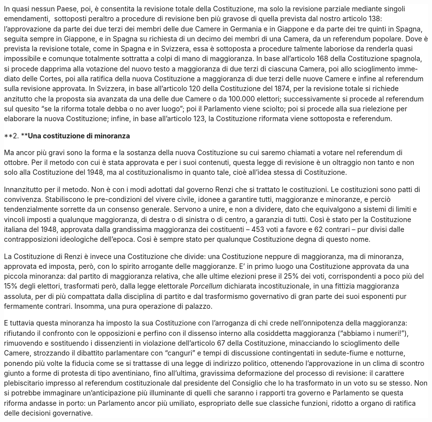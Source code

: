 In quasi nes­sun Paese, poi, è con­sentita la revi­sione totale del­la Co­stituzione, ma solo la revi­sione parzia­le me­diante singoli emendamenti,  sottoposti peraltro a procedure di revisione ben più gravose di quella prevista dal nostro articolo 138: l’approvazione da parte dei due terzi dei membri delle due Camere in Germania e in Giappone e da parte dei tre quinti in Spagna, seguita sempre in Giappone, e in Spagna su richiesta di un decimo dei membri di una Camera, da un referendum popolare. Dove è prevista la revi­sione tota­le, come in Spagna e in Svizze­ra, essa è sottoposta a pro­ce­dure tal­mente la­boriose da renderla quasi impossibile e comunque totalmente sottratta a colpi di mano di mag­gio­ranza. In base all’articolo 168 della Costituzione spagnola, si procede dapprima alla votazio­ne del nuovo testo a mag­gioran­za di due ter­zi di cia­scuna Ca­me­ra, poi allo sciogli­mento imme­diato delle Cor­tes, poi alla ra­ti­fica della nuo­va Co­stituzio­ne a maggioranza di due terzi delle nuove Camere e infine al referendum sulla revi­sione appro­vata. In Sviz­zera, in base all’articolo 120 della Costitu­zione del 1874, per la revisione totale si richiede anzitutto che la propo­sta sia avanzata da una delle due Camere o da 100.000 elet­tori; successivamente si proce­de al refe­ren­dum sul quesito “se la ri­forma totale debba o no aver luo­go”; poi il Parlamento viene sciolto; poi si procede alla sua rie­le­zio­ne per elaborare la nuova Costituzione; infine, in base al­l’articolo 123, la Costitu­zione riformata viene sottoposta e refe­ren­dum.



**2. ****Una costituzione di minoranza**

Ma ancor più gravi sono la forma e la sostanza della nuova Costituzione su cui saremo chiamati a votare nel referendum di ottobre. Per il metodo con cui è stata approvata e per i suoi contenuti, questa legge di revisione è un oltraggio non tanto e non solo alla Costituzione del 1948, ma al costituzionalismo in quanto tale, cioè all’idea stessa di Costituzione.

Innanzitutto per il metodo. Non è con i modi adottati dal governo Renzi che si trattato le costituzioni. Le costituzioni sono patti di convivenza. Stabiliscono le pre-condizioni del vivere civile, idonee a garantire tutti, maggioranze e minoranze, e perciò tendenzialmente sorrette da un consenso generale. Servono a unire, e non a dividere, dato che equivalgono a sistemi di limiti e vincoli imposti a qualunque maggioranza, di destra o di sinistra o di centro, a garanzia di tutti. Così è stato per la Costituzione italiana del 1948, approvata dalla grandissima maggioranza dei costituenti – 453 voti a favore e 62 contrari – pur divisi dalle contrapposizioni ideologiche dell’epoca. Così è sempre stato per qualunque Costituzione degna di questo nome.

La Costituzione di Renzi è invece una Costituzione che divide: una Costituzione neppure di maggioranza, ma di minoranza, approvata ed imposta, però, con lo spirito arrogante delle maggioranze. E’ in primo luogo una Costituzione approvata da una piccola minoranza: dal partito di maggioranza relativa, che alle ultime elezioni prese il 25% dei voti, corrispondenti a poco più del 15% degli elettori, trasformati però, dalla legge elettorale _Porcellum_ dichiarata incostituzionale, in una fittizia maggioranza assoluta, per di più compattata dalla disciplina di partito e dal trasformismo governativo di gran parte dei suoi esponenti pur fermamente contrari. Insomma, una pura operazione di palazzo.

E tuttavia questa minoranza ha imposto la sua Costituzione con l’arroganza di chi crede nell’onnipotenza della maggioranza: rifiutando il confronto con le opposizioni e perfino con il dissenso interno alla cosiddetta maggioranza (“abbiamo i numeri!”), rimuovendo e sostituendo i dissenzienti in violazione dell’articolo 67 della Costituzione, minacciando lo scioglimento delle Camere, strozzando il dibattito parlamentare con “canguri” e tempi di discussione contingentati in sedute-fiume e notturne, ponendo più volte la fiducia come se si trattasse di una legge di indirizzo politico, ottenendo l’approvazione in un clima di scontro giunto a forme di protesta di tipo aventiniano, fino all’ultima, gravissima deformazione del processo di revisione: il carattere plebiscitario impresso al referendum costituzionale dal presidente del Consiglio che lo ha trasformato in un voto su se stesso. Non si potrebbe immaginare un’anticipazione più illuminante di quelli che saranno i rapporti tra governo e Parlamento se questa riforma andasse in porto: un Parlamento ancor più umiliato, espropriato delle sue classiche funzioni, ridotto a organo di ratifica delle decisioni governative.
